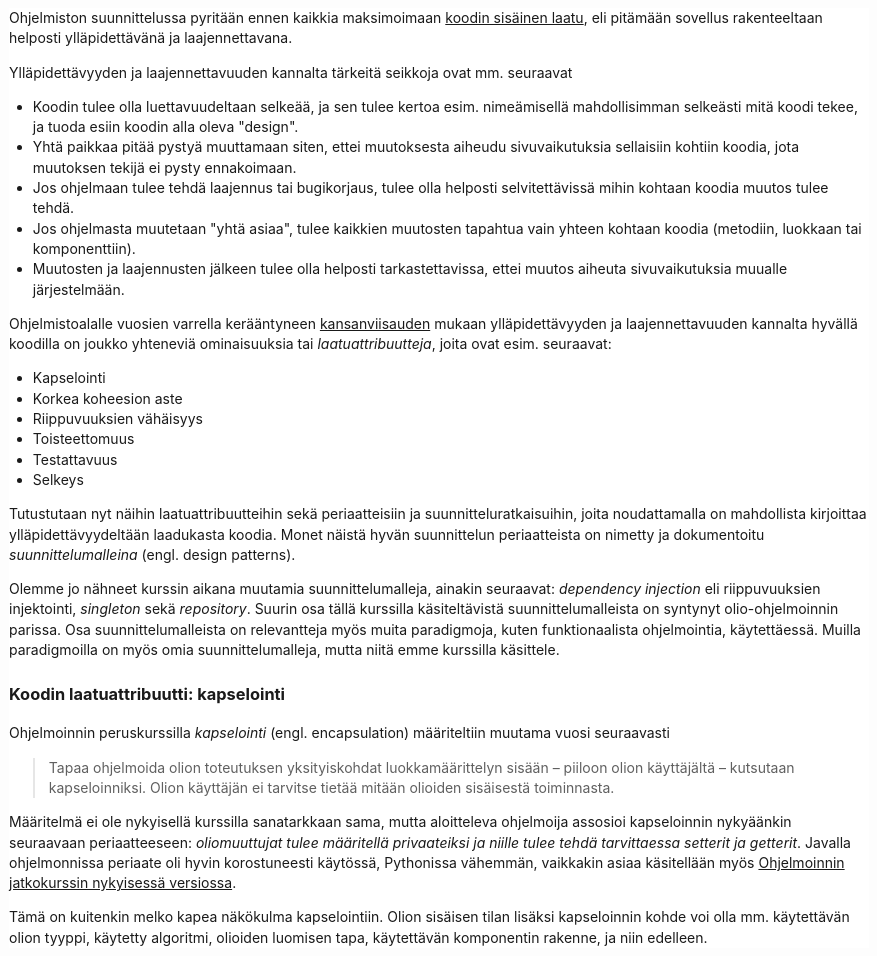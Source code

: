 Ohjelmiston suunnittelussa pyritään ennen kaikkia maksimoimaan [koodin sisäinen laatu](/osa3#yksikkötestaus), eli pitämään sovellus rakenteeltaan helposti ylläpidettävänä ja laajennettavana.

Ylläpidettävyyden ja laajennettavuuden kannalta tärkeitä seikkoja ovat mm. seuraavat

- Koodin tulee olla luettavuudeltaan selkeää, ja sen tulee kertoa esim. nimeämisellä mahdollisimman selkeästi mitä koodi tekee, ja tuoda esiin koodin alla oleva "design".
- Yhtä paikkaa pitää pystyä muuttamaan siten, ettei muutoksesta aiheudu sivuvaikutuksia sellaisiin kohtiin koodia, jota muutoksen tekijä ei pysty ennakoimaan.
- Jos ohjelmaan tulee tehdä laajennus tai bugikorjaus, tulee olla helposti selvitettävissä mihin kohtaan koodia muutos tulee tehdä.
- Jos ohjelmasta muutetaan "yhtä asiaa", tulee kaikkien muutosten tapahtua vain yhteen kohtaan koodia (metodiin, luokkaan tai komponenttiin).
- Muutosten ja laajennusten jälkeen tulee olla helposti tarkastettavissa, ettei muutos aiheuta sivuvaikutuksia muualle järjestelmään.

Ohjelmistoalalle vuosien varrella kerääntyneen [kansanviisauden](https://www.amazon.com/Software-Development-Principles-Practices-Paperback/dp/B011DBKELY) mukaan ylläpidettävyyden ja laajennettavuuden kannalta hyvällä koodilla on joukko yhteneviä ominaisuuksia tai _laatuattribuutteja_, joita ovat esim. seuraavat:

- Kapselointi
- Korkea koheesion aste
- Riippuvuuksien vähäisyys
- Toisteettomuus
- Testattavuus
- Selkeys

Tutustutaan nyt näihin laatuattribuutteihin sekä periaatteisiin ja suunnitteluratkaisuihin, joita noudattamalla on mahdollista kirjoittaa ylläpidettävyydeltään laadukasta koodia. Monet näistä hyvän suunnittelun periaatteista on nimetty ja dokumentoitu _suunnittelumalleina_ (engl. design patterns).

Olemme jo nähneet kurssin aikana muutamia suunnittelumalleja, ainakin seuraavat: _dependency injection_ eli riippuvuuksien injektointi, _singleton_ sekä _repository_. Suurin osa tällä kurssilla käsiteltävistä suunnittelumalleista on syntynyt olio-ohjelmoinnin parissa. Osa suunnittelumalleista on relevantteja myös muita paradigmoja, kuten funktionaalista ohjelmointia, käytettäessä. Muilla paradigmoilla on myös omia suunnittelumalleja, mutta niitä emme kurssilla käsittele.

### Koodin laatuattribuutti: kapselointi

Ohjelmoinnin peruskurssilla _kapselointi_ (engl. encapsulation) määriteltiin muutama vuosi seuraavasti

> Tapaa ohjelmoida olion toteutuksen yksityiskohdat luokkamäärittelyn sisään – piiloon olion käyttäjältä – kutsutaan kapseloinniksi. Olion käyttäjän ei tarvitse tietää mitään olioiden sisäisestä toiminnasta.

Määritelmä ei ole nykyisellä kurssilla sanatarkkaan sama, mutta aloitteleva ohjelmoija assosioi kapseloinnin nykyäänkin seuraavaan periaatteeseen: _oliomuuttujat tulee määritellä privaateiksi ja niille tulee tehdä tarvittaessa setterit ja getterit_. Javalla ohjelmonnissa periaate oli hyvin korostuneesti käytössä, Pythonissa vähemmän, vaikkakin asiaa käsitellään myös [Ohjelmoinnin jatkokurssin nykyisessä versiossa](https://ohjelmointi-21.mooc.fi/osa-9/3-kapselointi).

Tämä on kuitenkin melko kapea näkökulma kapselointiin. Olion sisäisen tilan lisäksi kapseloinnin kohde voi olla mm. käytettävän olion tyyppi, käytetty algoritmi, olioiden luomisen tapa, käytettävän komponentin rakenne, ja niin edelleen.
